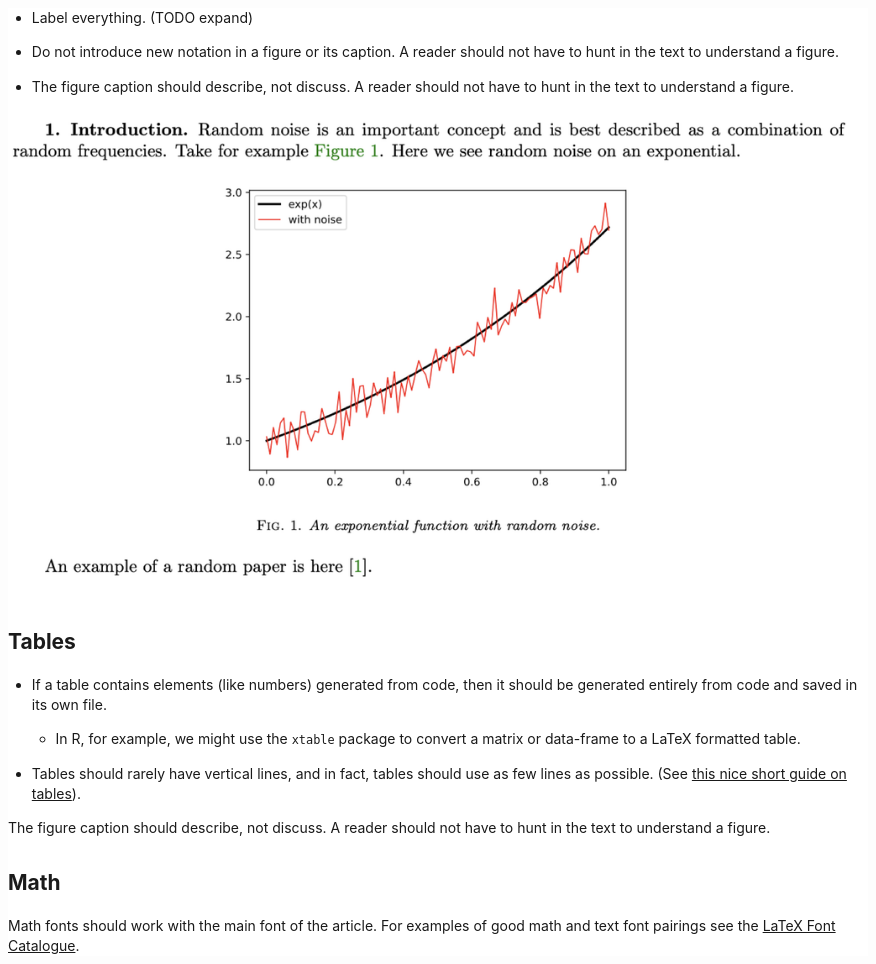 - Label everything. (TODO expand)

- Do not introduce new notation in a figure or its caption. A reader should not have to hunt in the text to understand a figure.

- The figure caption should describe, not discuss. A reader should not have to
  hunt in the text to understand a figure.

![A terrible figure\label{fig:bad_figure}](bad_figure.png)

## Tables

- If a table contains elements (like numbers) generated from code, then it
  should be generated entirely from code and saved in its own file.  
  - In R, for example, we might use the `xtable` package to convert a matrix or
    data-frame to a LaTeX formatted table.

- Tables should rarely have vertical lines, and in fact, tables should use as
  few lines as possible. (See [this nice short guide on
  tables](https://people.inf.ethz.ch/markusp/teaching/guides/guide-tables.pdf)).

The figure caption should describe, not discuss. A reader should not have to hunt in the text to understand a figure.

## Math

Math fonts should work with the main font of the article. For examples of good
math and text font pairings see the [LaTeX Font
Catalogue](https://tug.org/FontCatalogue/mathfonts.html).
